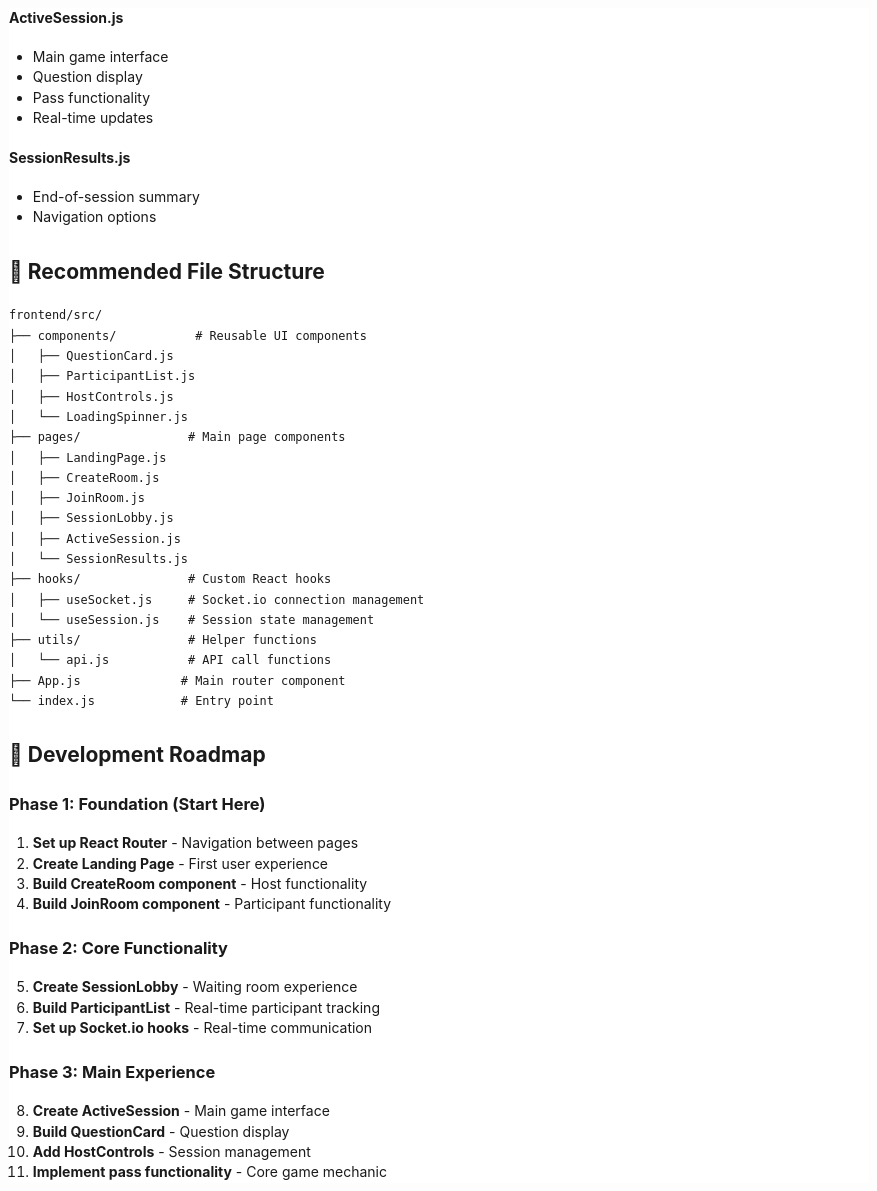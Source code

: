 #### **ActiveSession.js**
- Main game interface
- Question display
- Pass functionality
- Real-time updates

#### **SessionResults.js**
- End-of-session summary
- Navigation options

## 📁 Recommended File Structure

```
frontend/src/
├── components/           # Reusable UI components
│   ├── QuestionCard.js
│   ├── ParticipantList.js
│   ├── HostControls.js
│   └── LoadingSpinner.js
├── pages/               # Main page components
│   ├── LandingPage.js
│   ├── CreateRoom.js
│   ├── JoinRoom.js
│   ├── SessionLobby.js
│   ├── ActiveSession.js
│   └── SessionResults.js
├── hooks/               # Custom React hooks
│   ├── useSocket.js     # Socket.io connection management
│   └── useSession.js    # Session state management
├── utils/               # Helper functions
│   └── api.js           # API call functions
├── App.js              # Main router component
└── index.js            # Entry point
```

## 🚀 Development Roadmap

### Phase 1: Foundation (Start Here)
1. **Set up React Router** - Navigation between pages
2. **Create Landing Page** - First user experience
3. **Build CreateRoom component** - Host functionality
4. **Build JoinRoom component** - Participant functionality

### Phase 2: Core Functionality
5. **Create SessionLobby** - Waiting room experience
6. **Build ParticipantList** - Real-time participant tracking
7. **Set up Socket.io hooks** - Real-time communication

### Phase 3: Main Experience
8. **Create ActiveSession** - Main game interface
9. **Build QuestionCard** - Question display
10. **Add HostControls** - Session management
11. **Implement pass functionality** - Core game mechanic
